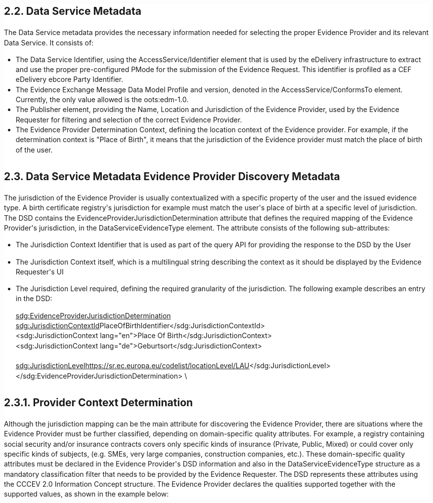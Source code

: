 ##     2.2. Data Service Metadata 
The Data Service metadata provides the necessary information needed for selecting the proper Evidence Provider and its relevant Data Service. It consists of:
* The Data Service Identifier, using the AccessService/Identifier element that is used by the eDelivery infrastructure to extract and use the proper pre-configured PMode for the submission of the Evidence Request. This identifier is profiled as a CEF eDelivery ebcore Party Identifier. 
* The Evidence Exchange Message Data Model Profile and version, denoted in the AccessService/ConformsTo element. Currently, the only value allowed is the oots:edm-1.0. 
* The Publisher element, providing the Name, Location and Jurisdiction of the Evidence Provider, used by the Evidence Requester for filtering and selection of the correct Evidence Provider.
* The Evidence Provider Determination Context, defining the location context of the Evidence provider. For example, if the determination context is "Place of Birth", it means that the jurisdiction of the Evidence provider must match the place of birth of the user.

##     2.3. Data Service Metadata Evidence Provider Discovery Metadata
The jurisdiction of the Evidence Provider is usually contextualized with a specific property of the user and the issued evidence type. 
A birth certificate registry's jurisdiction for example must match the user's place of birth at a specific level of jurisdiction. 
The DSD contains the EvidenceProviderJurisdictionDetermination attribute that defines the required mapping of the Evidence Provider's jurisdiction, 
in the DataServiceEvidenceType element. The attribute consists of the following sub-attributes:
* The Jurisdiction Context Identifier that is used as part of the query API for providing the response to the DSD by the User
* The Jurisdiction Context itself, which is a multilingual string describing the context as it should be displayed by the Evidence Requester's UI
* The Jurisdiction Level required, defining the required granularity of the jurisdiction.
The following example describes an entry in the DSD:

	<sdg:EvidenceProviderJurisdictionDetermination> \
    	<sdg:JurisdictionContextId>PlaceOfBirthIdentifier</sdg:JurisdictionContextId> \
    	<sdg:JurisdictionContext lang="en">Place Of Birth</sdg:JurisdictionContext> \
    	<sdg:JurisdictionContext lang="de">Geburtsort</sdg:JurisdictionContext> \
    	<!-- Codelist defining the jurisdiction levels, registered in the semantic repository --> \
    	<sdg:JurisdictionLevel>https://sr.ec.europa.eu/codelist/locationLevel/LAU</sdg:JurisdictionLevel> \
	</sdg:EvidenceProviderJurisdictionDetermination> \

##     2.3.1. Provider Context Determination
Although the jurisdiction mapping can be the main attribute for discovering the Evidence Provider, there are situations where the Evidence Provider must be further 
classified, depending on domain-specific quality attributes. For example, a registry containing social security and/or insurance contracts covers only specific kinds of
insurance (Private, Public, Mixed) or could cover only specific kinds of subjects, (e.g. SMEs, very large companies, construction companies, etc.). 
These domain-specific quality attributes must be declared in the Evidence Provider's DSD information and also in the DataServiceEvidenceType structure as a mandatory classification
filter that needs to be provided by the Evidence Requester. The DSD represents these attributes using the CCCEV 2.0 Information Concept structure. 
The Evidence Provider declares the qualities supported together with the supported values, as shown in the example below:
